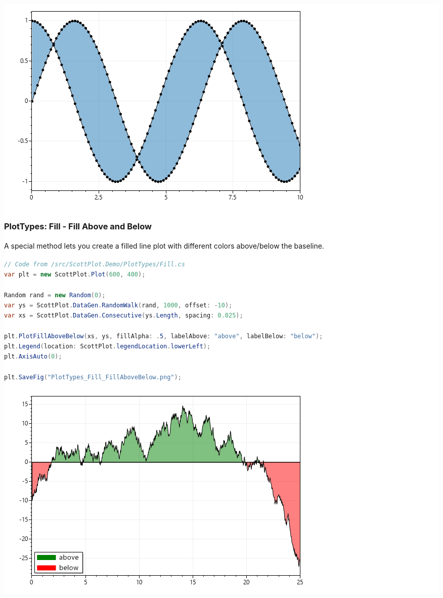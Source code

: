 ![](images/PlotTypes_Fill_FillBetweenCurves.png)


### PlotTypes: Fill - Fill Above and Below


A special method lets you create a filled line plot with different colors above/below the baseline.


```cs
// Code from /src/ScottPlot.Demo/PlotTypes/Fill.cs
var plt = new ScottPlot.Plot(600, 400);

Random rand = new Random(0);
var ys = ScottPlot.DataGen.RandomWalk(rand, 1000, offset: -10);
var xs = ScottPlot.DataGen.Consecutive(ys.Length, spacing: 0.025);

plt.PlotFillAboveBelow(xs, ys, fillAlpha: .5, labelAbove: "above", labelBelow: "below");
plt.Legend(location: ScottPlot.legendLocation.lowerLeft);
plt.AxisAuto(0);

plt.SaveFig("PlotTypes_Fill_FillAboveBelow.png");
```


![](images/PlotTypes_Fill_FillAboveBelow.png)